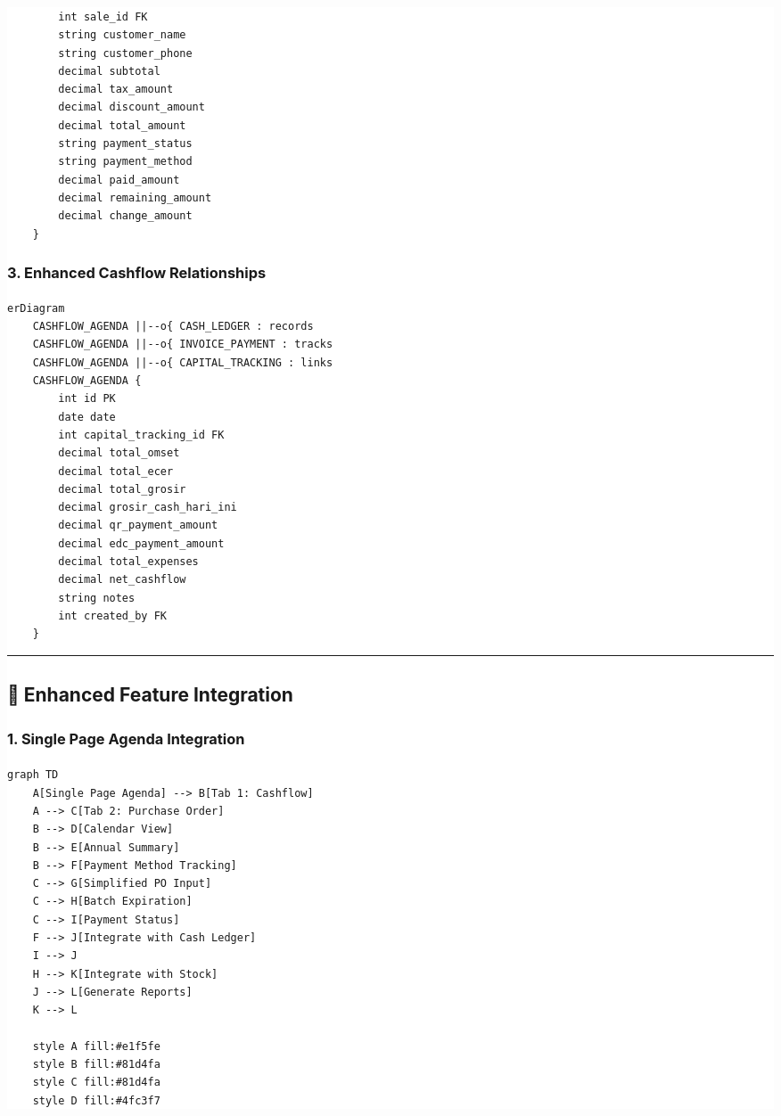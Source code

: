 ```mermaid
        int sale_id FK
        string customer_name
        string customer_phone
        decimal subtotal
        decimal tax_amount
        decimal discount_amount
        decimal total_amount
        string payment_status
        string payment_method
        decimal paid_amount
        decimal remaining_amount
        decimal change_amount
    }
```

### **3. Enhanced Cashflow Relationships**
```mermaid
erDiagram
    CASHFLOW_AGENDA ||--o{ CASH_LEDGER : records
    CASHFLOW_AGENDA ||--o{ INVOICE_PAYMENT : tracks
    CASHFLOW_AGENDA ||--o{ CAPITAL_TRACKING : links
    CASHFLOW_AGENDA {
        int id PK
        date date
        int capital_tracking_id FK
        decimal total_omset
        decimal total_ecer
        decimal total_grosir
        decimal grosir_cash_hari_ini
        decimal qr_payment_amount
        decimal edc_payment_amount
        decimal total_expenses
        decimal net_cashflow
        string notes
        int created_by FK
    }
```

---

## 🎯 **Enhanced Feature Integration**

### **1. Single Page Agenda Integration**
```mermaid
graph TD
    A[Single Page Agenda] --> B[Tab 1: Cashflow]
    A --> C[Tab 2: Purchase Order]
    B --> D[Calendar View]
    B --> E[Annual Summary]
    B --> F[Payment Method Tracking]
    C --> G[Simplified PO Input]
    C --> H[Batch Expiration]
    C --> I[Payment Status]
    F --> J[Integrate with Cash Ledger]
    I --> J
    H --> K[Integrate with Stock]
    J --> L[Generate Reports]
    K --> L
    
    style A fill:#e1f5fe
    style B fill:#81d4fa
    style C fill:#81d4fa
    style D fill:#4fc3f7
```
